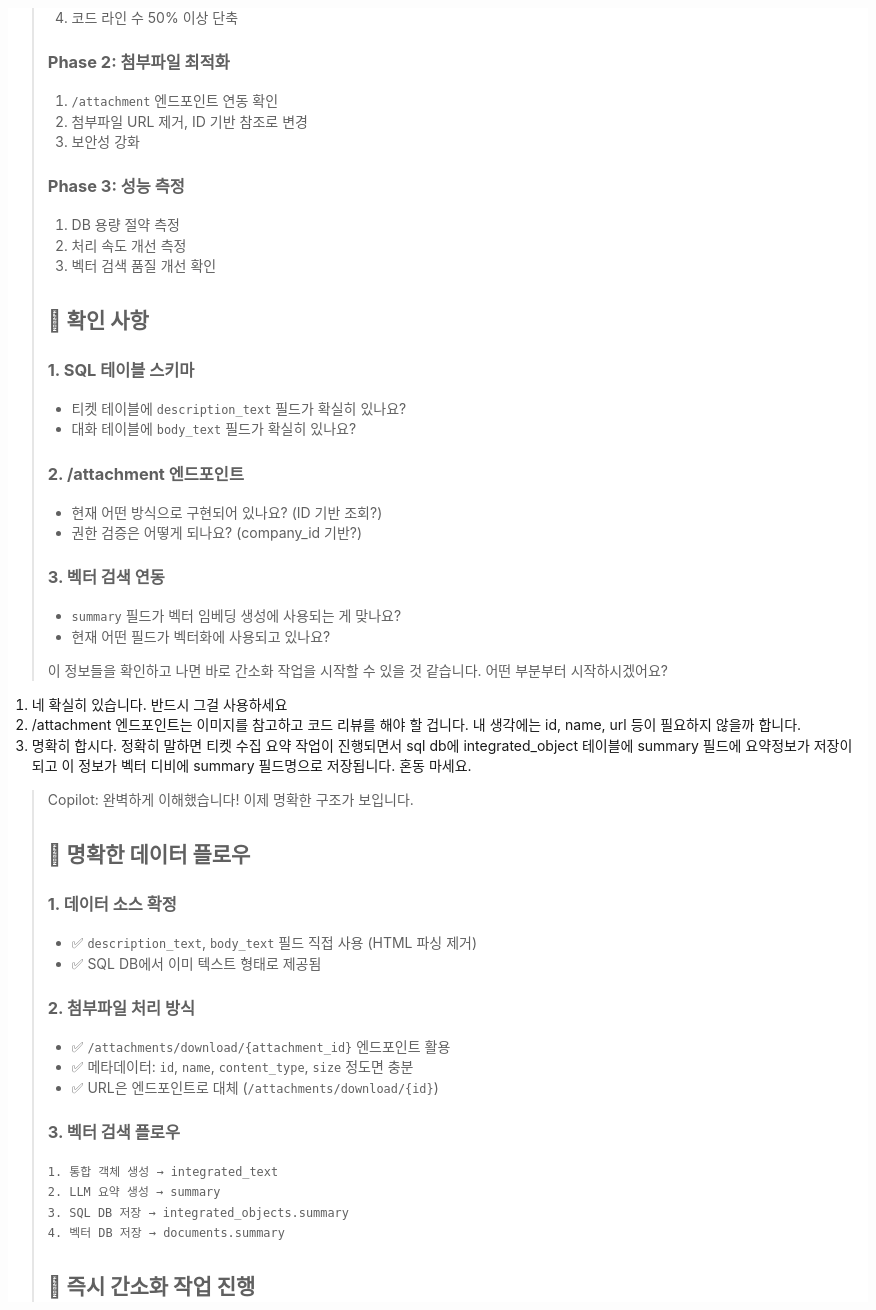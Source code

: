 > 4. 코드 라인 수 50% 이상 단축
>
> ### **Phase 2: 첨부파일 최적화**
>
> 1. `/attachment` 엔드포인트 연동 확인
> 2. 첨부파일 URL 제거, ID 기반 참조로 변경
> 3. 보안성 강화
>
> ### **Phase 3: 성능 측정**
>
> 1. DB 용량 절약 측정
> 2. 처리 속도 개선 측정
> 3. 벡터 검색 품질 개선 확인
>
> ## 🤔 **확인 사항**
>
> ### **1. SQL 테이블 스키마**
>
> - 티켓 테이블에 `description_text` 필드가 확실히 있나요?
> - 대화 테이블에 `body_text` 필드가 확실히 있나요?
>
> ### **2. /attachment 엔드포인트**
>
> - 현재 어떤 방식으로 구현되어 있나요? (ID 기반 조회?)
> - 권한 검증은 어떻게 되나요? (company_id 기반?)
>
> ### **3. 벡터 검색 연동**
>
> - `summary` 필드가 벡터 임베딩 생성에 사용되는 게 맞나요?
> - 현재 어떤 필드가 벡터화에 사용되고 있나요?
>
> 이 정보들을 확인하고 나면 바로 간소화 작업을 시작할 수 있을 것 같습니다. 어떤 부분부터 시작하시겠어요?

1. 네 확실히 있습니다. 반드시 그걸 사용하세요
2. /attachment 엔드포인트는 이미지를 참고하고 코드 리뷰를 해야 할 겁니다. 내 생각에는 id, name, url 등이 필요하지 않을까 합니다.
3. 명확히 합시다. 정확히 말하면 티켓 수집 요약 작업이 진행되면서 sql db에 integrated_object 테이블에 summary 필드에 요약정보가 저장이 되고 이 정보가 벡터 디비에 summary 필드명으로 저장됩니다. 혼동 마세요.

> Copilot: 완벽하게 이해했습니다! 이제 명확한 구조가 보입니다.
>
> ## 🎯 **명확한 데이터 플로우**
>
> ### **1. 데이터 소스 확정**
>
> - ✅ `description_text`, `body_text` 필드 직접 사용 (HTML 파싱 제거)
> - ✅ SQL DB에서 이미 텍스트 형태로 제공됨
>
> ### **2. 첨부파일 처리 방식**
>
> - ✅ `/attachments/download/{attachment_id}` 엔드포인트 활용
> - ✅ 메타데이터: `id`, `name`, `content_type`, `size` 정도면 충분
> - ✅ URL은 엔드포인트로 대체 (`/attachments/download/{id}`)
>
> ### **3. 벡터 검색 플로우**
>
> ```
> 1. 통합 객체 생성 → integrated_text
> 2. LLM 요약 생성 → summary
> 3. SQL DB 저장 → integrated_objects.summary
> 4. 벡터 DB 저장 → documents.summary
> ```
>
> ## 🚀 **즉시 간소화 작업 진행**
>